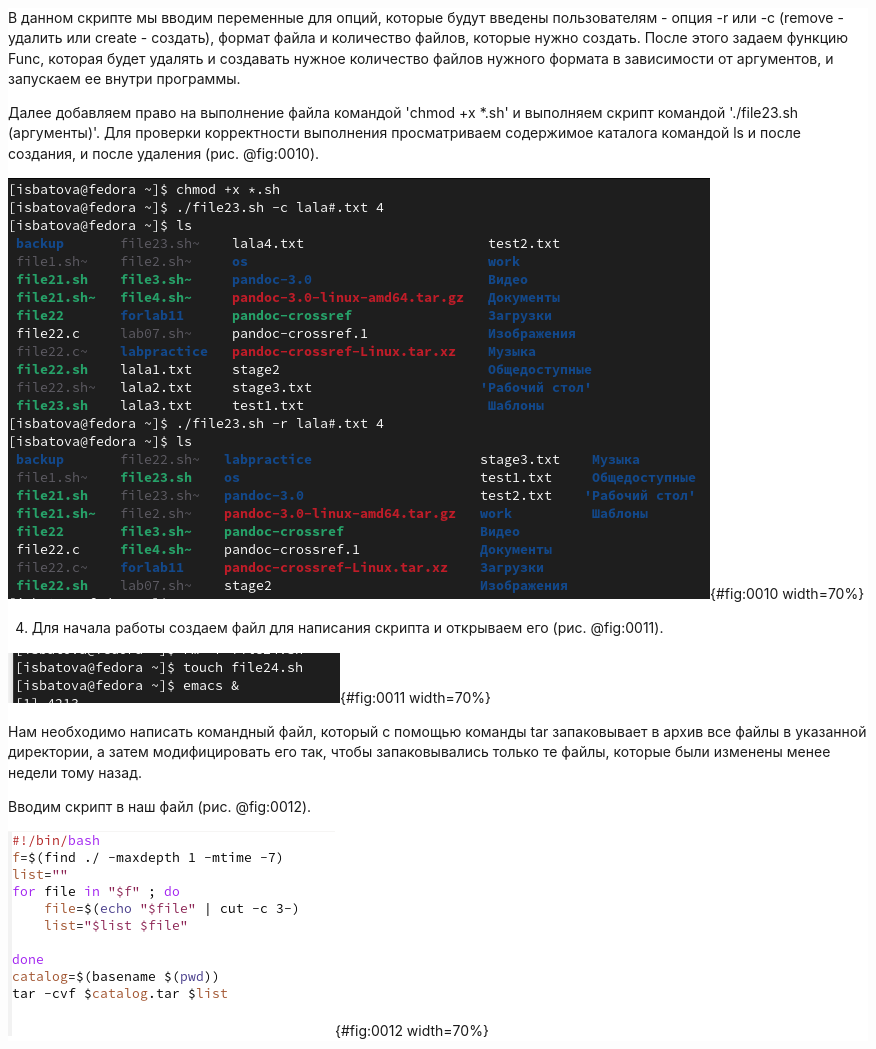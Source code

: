 В данном скрипте мы вводим переменные для опций, которые будут введены пользователям - опция -r или -с (remove - удалить или create - создать), формат файла и количество файлов, которые нужно создать. После этого задаем функцию Func, которая будет удалять и создавать нужное количество файлов нужного формата в зависимости от аргументов, и запускаем ее внутри программы. 

Далее добавляем право на выполнение файла командой 'chmod +x *.sh' и выполняем скрипт командой './file23.sh (аргументы)'. Для проверки корректности выполнения просматриваем содержимое каталога командой ls и после создания, и после удаления (рис. @fig:0010).

![Проверка корректности программы 3](image/10.png){#fig:0010 width=70%}

4. Для начала работы создаем файл для написания скрипта и открываем его (рис. @fig:0011).

![Создание файла 'file24.sh'](image/11.png){#fig:0011 width=70%}

Нам необходимо написать командный файл, который с помощью команды tar запаковывает в архив все файлы в указанной директории, а затем модифицировать его так, чтобы запаковывались только те файлы, которые были изменены менее недели тому назад.

Вводим скрипт в наш файл (рис. @fig:0012). 

![Программа 4](image/12.png){#fig:0012 width=70%}
